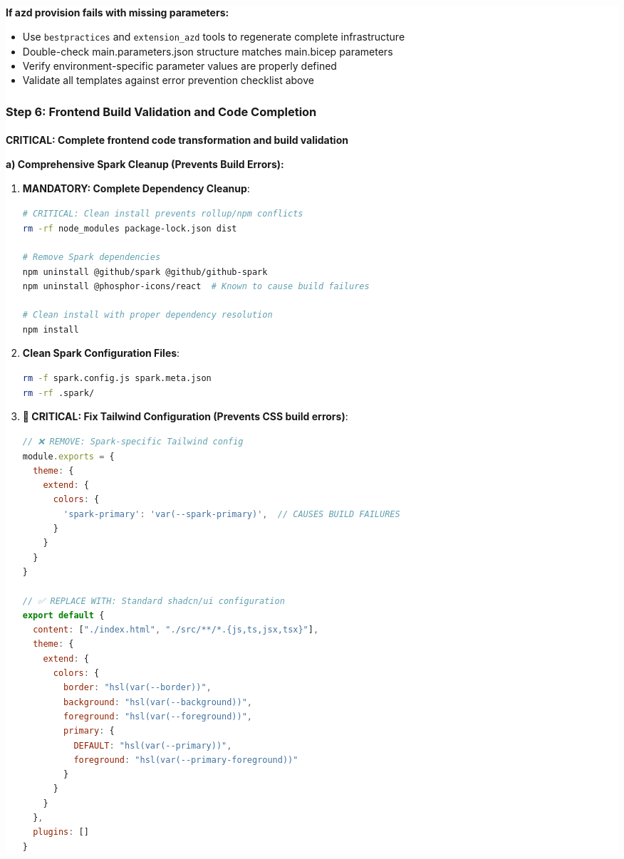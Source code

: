 **If azd provision fails with missing parameters:**
- Use `bestpractices` and `extension_azd` tools to regenerate complete infrastructure
- Double-check main.parameters.json structure matches main.bicep parameters
- Verify environment-specific parameter values are properly defined
- Validate all templates against error prevention checklist above

### Step 6: Frontend Build Validation and Code Completion
**CRITICAL: Complete frontend code transformation and build validation**

**a) Comprehensive Spark Cleanup (Prevents Build Errors):**
1. **MANDATORY: Complete Dependency Cleanup**:
   ```bash
   # CRITICAL: Clean install prevents rollup/npm conflicts
   rm -rf node_modules package-lock.json dist
   
   # Remove Spark dependencies
   npm uninstall @github/spark @github/github-spark
   npm uninstall @phosphor-icons/react  # Known to cause build failures
   
   # Clean install with proper dependency resolution
   npm install
   ```

2. **Clean Spark Configuration Files**:
   ```bash
   rm -f spark.config.js spark.meta.json
   rm -rf .spark/
   ```

3. **🚨 CRITICAL: Fix Tailwind Configuration (Prevents CSS build errors)**:
   ```javascript
   // ❌ REMOVE: Spark-specific Tailwind config
   module.exports = {
     theme: {
       extend: {
         colors: {
           'spark-primary': 'var(--spark-primary)',  // CAUSES BUILD FAILURES
         }
       }
     }
   }
   
   // ✅ REPLACE WITH: Standard shadcn/ui configuration
   export default {
     content: ["./index.html", "./src/**/*.{js,ts,jsx,tsx}"],
     theme: {
       extend: {
         colors: {
           border: "hsl(var(--border))",
           background: "hsl(var(--background))",
           foreground: "hsl(var(--foreground))",
           primary: {
             DEFAULT: "hsl(var(--primary))",
             foreground: "hsl(var(--primary-foreground))"
           }
         }
       }
     },
     plugins: []
   }
   ```
